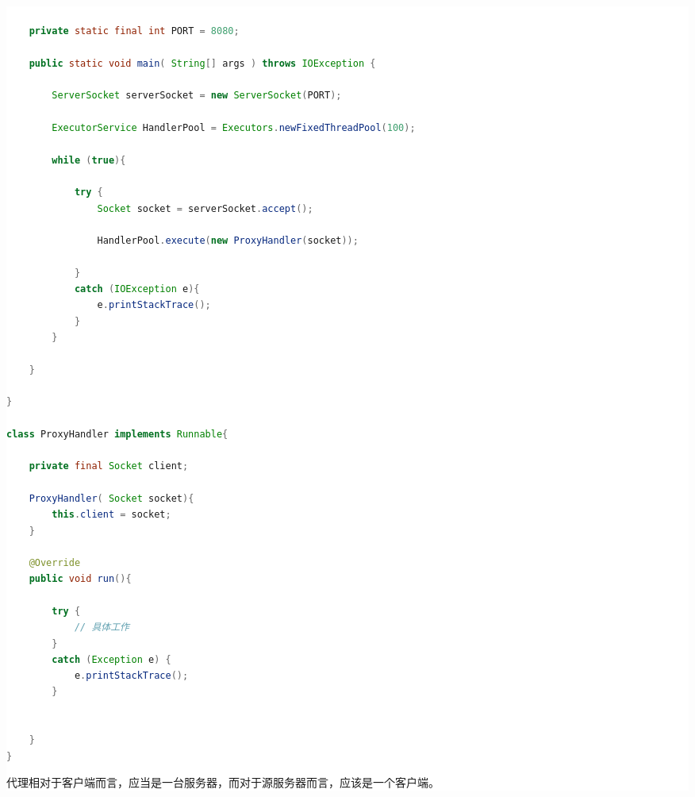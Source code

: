 ```java

    private static final int PORT = 8080;

    public static void main( String[] args ) throws IOException {

        ServerSocket serverSocket = new ServerSocket(PORT);

        ExecutorService HandlerPool = Executors.newFixedThreadPool(100);

        while (true){

            try {
                Socket socket = serverSocket.accept();

                HandlerPool.execute(new ProxyHandler(socket));

            }
            catch (IOException e){
                e.printStackTrace();
            }
        }

    }

}

class ProxyHandler implements Runnable{

    private final Socket client;

    ProxyHandler( Socket socket){
        this.client = socket;
    }

    @Override
    public void run(){

        try {
            // 具体工作
        }
        catch (Exception e) {
            e.printStackTrace();
        }


    }
}

```

代理相对于客户端而言，应当是一台服务器，而对于源服务器而言，应该是一个客户端。
